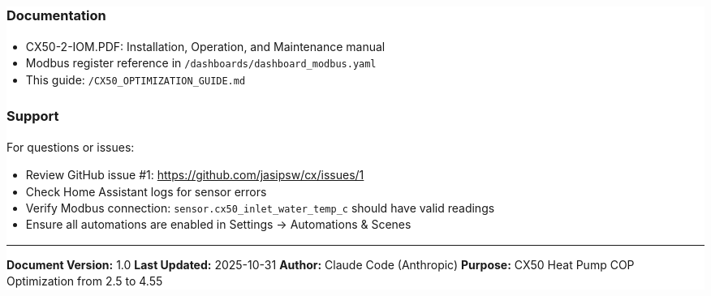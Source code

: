 ### Documentation
- CX50-2-IOM.PDF: Installation, Operation, and Maintenance manual
- Modbus register reference in `/dashboards/dashboard_modbus.yaml`
- This guide: `/CX50_OPTIMIZATION_GUIDE.md`

### Support
For questions or issues:
- Review GitHub issue #1: https://github.com/jasipsw/cx/issues/1
- Check Home Assistant logs for sensor errors
- Verify Modbus connection: `sensor.cx50_inlet_water_temp_c` should have valid readings
- Ensure all automations are enabled in Settings → Automations & Scenes

---

**Document Version:** 1.0
**Last Updated:** 2025-10-31
**Author:** Claude Code (Anthropic)
**Purpose:** CX50 Heat Pump COP Optimization from 2.5 to 4.55

